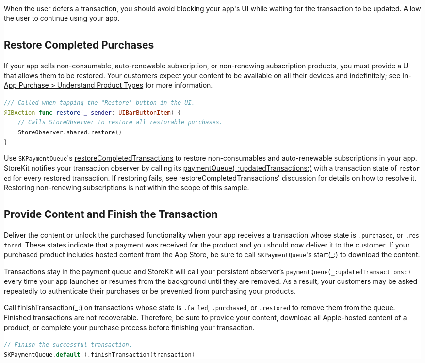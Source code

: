 When the user defers a transaction, you should avoid blocking your app's UI while waiting for the transaction to be updated. Allow the user to continue using your app.


## Restore Completed Purchases
If your app sells non-consumable, auto-renewable subscription, or non-renewing subscription products, you must provide a UI that allows them to be restored. Your customers expect your content to be available on all their devices and indefinitely; see [In-App Purchase > Understand Product Types](https://developer.apple.com/documentation/storekit/in-app_purchase) for more information.
``` swift
/// Called when tapping the "Restore" button in the UI.
@IBAction func restore(_ sender: UIBarButtonItem) {
	// Calls StoreObserver to restore all restorable purchases.
	StoreObserver.shared.restore()
}
```

Use `SKPaymentQueue`'s [restoreCompletedTransactions](https://developer.apple.com/documentation/storekit/skpaymentqueue/1506123-restorecompletedtransactions) to restore non-consumables and auto-renewable subscriptions in your app. StoreKit notifies your transaction observer by calling its [paymentQueue(_:updatedTransactions:)](https://developer.apple.com/documentation/storekit/skpaymenttransactionobserver/1506107-paymentqueue) with a transaction state of `restored` for every restored transaction. If restoring fails, see [restoreCompletedTransactions](https://developer.apple.com/documentation/storekit/skpaymentqueue/1506123-restorecompletedtransactions)' discussion for details on how to resolve it. Restoring non-renewing subscriptions is not within the scope of this sample.


## Provide Content and Finish the Transaction

Deliver the content or unlock the purchased functionality when your app receives a transaction whose state is `.purchased`, or  `.restored`. These states indicate that a payment was received for the product and you should now deliver it to the customer. If your purchased product includes hosted content from the App Store, be sure to call `SKPaymentQueue`'s [start(_:)](https://developer.apple.com/documentation/storekit/skpaymentqueue/1505998-start) to download the content.

Transactions stay in the payment queue and StoreKit will call your persistent observer’s `paymentQueue(_:updatedTransactions:)` every time your app launches or resumes from the background until they are removed. As a result, your customers may be asked repeatedly to authenticate their purchases or be prevented from purchasing your products.

Call [finishTransaction(_:)](https://developer.apple.com/documentation/storekit/skpaymentqueue/1506003-finishtransaction) on transactions whose state is  `.failed`,  `.purchased`, or  `.restored` to remove them from the queue.
Finished transactions are not recoverable. Therefore, be sure to provide your content, download all Apple-hosted content of a product, or complete your purchase process before finishing your transaction.
``` swift
// Finish the successful transaction.
SKPaymentQueue.default().finishTransaction(transaction)
```
